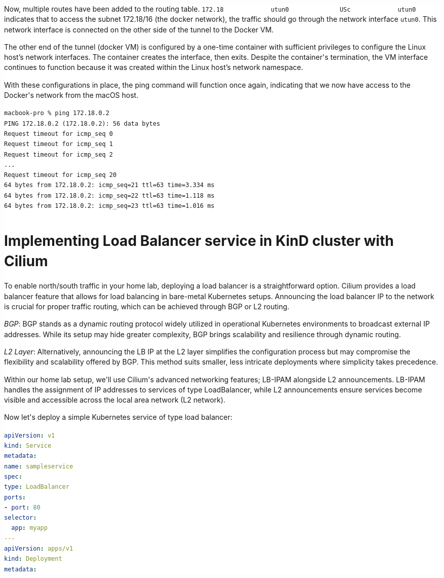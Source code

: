 ```

```

Now, multiple routes have been added to the routing table. `172.18             utun0              USc             utun0` indicates that to access the subnet 172.18/16 (the docker network), the traffic should go through the network interface `utun0`. This network interface is connected on the other side of the tunnel to the Docker VM.

The other end of the tunnel (docker VM) is configured by a one-time container with sufficient privileges to configure the Linux host’s network interfaces. The container creates the interface, then exits. Despite the container's termination, the VM interface continues to function because it was created within the Linux host’s network namespace.

With these configurations in place, the ping command will function once again, indicating that we now have access to the Docker's network from the macOS host.

```
macbook-pro % ping 172.18.0.2
PING 172.18.0.2 (172.18.0.2): 56 data bytes
Request timeout for icmp_seq 0
Request timeout for icmp_seq 1
Request timeout for icmp_seq 2
...
Request timeout for icmp_seq 20
64 bytes from 172.18.0.2: icmp_seq=21 ttl=63 time=3.334 ms
64 bytes from 172.18.0.2: icmp_seq=22 ttl=63 time=1.118 ms
64 bytes from 172.18.0.2: icmp_seq=23 ttl=63 time=1.016 ms
```

# Implementing Load Balancer service in KinD cluster with Cilium

To enable north/south traffic in your home lab, deploying a load balancer is a straightforward option. Cilium provides a load balancer feature that allows for load balancing in bare-metal Kubernetes setups. Announcing the load balancer IP to the network is crucial for proper traffic routing, which can be achieved through BGP or L2 routing.

*BGP*: BGP stands as a dynamic routing protocol widely utilized in operational Kubernetes environments to broadcast external IP addresses. While its setup may hide greater complexity, BGP brings scalability and resilience through dynamic routing.

*L2 Layer*: Alternatively, announcing the LB IP at the L2 layer simplifies the configuration process but may compromise the flexibility and scalability offered by BGP. This method suits smaller, less intricate deployments where simplicity takes precedence.

Within our home lab setup, we'll use Cilium's advanced networking features; LB-IPAM alongside L2 announcements. LB-IPAM handles the assignment of IP addresses to services of type LoadBalancer, while L2 announcements ensure services become visible and accessible across the local area network (L2 network).

Now let's deploy a simple Kubernetes service of type load balancer:

```yaml
apiVersion: v1
kind: Service
metadata:
name: sampleservice
spec:
type: LoadBalancer
ports:
- port: 80
selector:
  app: myapp
---
apiVersion: apps/v1
kind: Deployment
metadata:
```